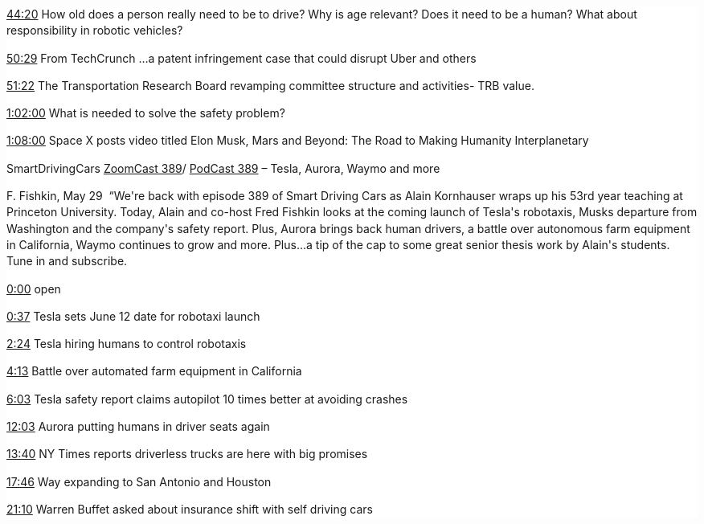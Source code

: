[44:20](https://www.youtube.com/watch?v=I3Z3o8uaPfg&t=2660s) How old does a person really need to be to drive? Why is
 age relevant? Does it need to be a human? What about responsibility in robotic vehicles?

[50:29](https://www.youtube.com/watch?v=I3Z3o8uaPfg&t=3029s) From TechCrunch …a patent infringement case that could
 disrupt Uber and others

[51:22](https://www.youtube.com/watch?v=I3Z3o8uaPfg&t=3082s) The Transportation Research Board revamping committee structure
 and activities- TRB value.

[1:02:00](https://www.youtube.com/watch?v=I3Z3o8uaPfg&t=3720s) What is needed to solve the safety problem?

[1:08:00](https://www.youtube.com/watch?v=I3Z3o8uaPfg&t=4080s) Space X posts video titled Elon Musk, Mars and Beyond:
 The Road to Making Humanity Interplanetary

SmartDrivingCars
[ZoomCast 389](https://www.youtube.com/watch?v=Eow4Qg5qogE)[](https://www.youtube.com/watch?v=Eow4Qg5qogE)/
[PodCast
 389](https://open.spotify.com/episode/3z5zBgH0C5YgpByZCsOxZU?si=Ai4mvD6mQnyoMM1Q00ouFQ) – Tesla, Aurora, Waymo and more

F. Fishkin, May 29  “We're back with episode 389 of Smart Driving Cars as Alain Kornhauser wraps up his 53rd year teaching at Princeton
 University. Today, Alain and co-host Fred Fishkin looks at the coming launch of Tesla's robotaxis, Musks departure from Washington and the company's safety report. Plus, Aurora brings back human drivers, a battle over autonomous farm equipment in California,
 Waymo continues to grow and more. Plus...a tip of the cap to some great senior thesis work by Alain's students. Tune in and subscribe.

[0:00](https://www.youtube.com/watch?v=Eow4Qg5qogE) open

[0:37](https://www.youtube.com/watch?v=Eow4Qg5qogE&t=37s) Tesla sets June 12 date for robotaxi launch

[2:24](https://www.youtube.com/watch?v=Eow4Qg5qogE&t=144s) Tesla hiring humans to control robotaxis

[4:13](https://www.youtube.com/watch?v=Eow4Qg5qogE&t=253s) Battle over automated farm equipment in
 California

[6:03](https://www.youtube.com/watch?v=Eow4Qg5qogE&t=363s) Tesla safety report claims autopilot 10
 times better at avoiding crashes

[12:03](https://www.youtube.com/watch?v=Eow4Qg5qogE&t=723s) Aurora putting humans in driver seats
 again

[13:40](https://www.youtube.com/watch?v=Eow4Qg5qogE&t=820s) NY Times reports driverless trucks are
 here with big promises

[17:46](https://www.youtube.com/watch?v=Eow4Qg5qogE&t=1066s) Way expanding to San Antonio and Houston

[21:10](https://www.youtube.com/watch?v=Eow4Qg5qogE&t=1270s) Warren Buffet asked about insurance
 shift with self driving cars
